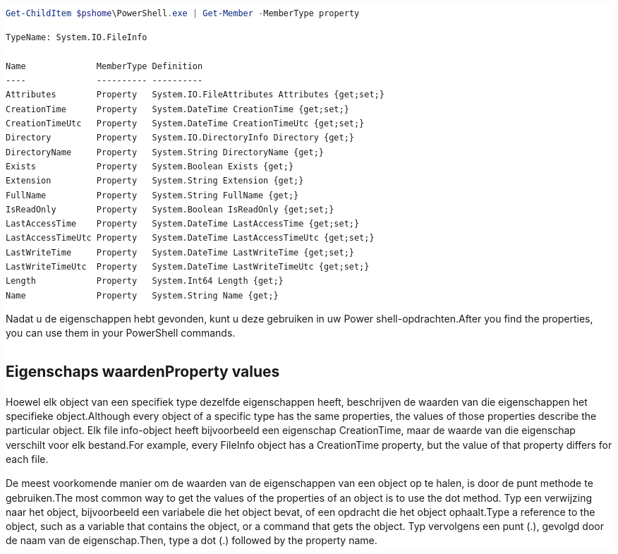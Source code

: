 ```powershell
Get-ChildItem $pshome\PowerShell.exe | Get-Member -MemberType property
```

```Output
TypeName: System.IO.FileInfo

Name              MemberType Definition
----              ---------- ----------
Attributes        Property   System.IO.FileAttributes Attributes {get;set;}
CreationTime      Property   System.DateTime CreationTime {get;set;}
CreationTimeUtc   Property   System.DateTime CreationTimeUtc {get;set;}
Directory         Property   System.IO.DirectoryInfo Directory {get;}
DirectoryName     Property   System.String DirectoryName {get;}
Exists            Property   System.Boolean Exists {get;}
Extension         Property   System.String Extension {get;}
FullName          Property   System.String FullName {get;}
IsReadOnly        Property   System.Boolean IsReadOnly {get;set;}
LastAccessTime    Property   System.DateTime LastAccessTime {get;set;}
LastAccessTimeUtc Property   System.DateTime LastAccessTimeUtc {get;set;}
LastWriteTime     Property   System.DateTime LastWriteTime {get;set;}
LastWriteTimeUtc  Property   System.DateTime LastWriteTimeUtc {get;set;}
Length            Property   System.Int64 Length {get;}
Name              Property   System.String Name {get;}
```

<span data-ttu-id="3c741-129">Nadat u de eigenschappen hebt gevonden, kunt u deze gebruiken in uw Power shell-opdrachten.</span><span class="sxs-lookup"><span data-stu-id="3c741-129">After you find the properties, you can use them in your PowerShell commands.</span></span>

## <a name="property-values"></a><span data-ttu-id="3c741-130">Eigenschaps waarden</span><span class="sxs-lookup"><span data-stu-id="3c741-130">Property values</span></span>

<span data-ttu-id="3c741-131">Hoewel elk object van een specifiek type dezelfde eigenschappen heeft, beschrijven de waarden van die eigenschappen het specifieke object.</span><span class="sxs-lookup"><span data-stu-id="3c741-131">Although every object of a specific type has the same properties, the values of those properties describe the particular object.</span></span> <span data-ttu-id="3c741-132">Elk file info-object heeft bijvoorbeeld een eigenschap CreationTime, maar de waarde van die eigenschap verschilt voor elk bestand.</span><span class="sxs-lookup"><span data-stu-id="3c741-132">For example, every FileInfo object has a CreationTime property, but the value of that property differs for each file.</span></span>

<span data-ttu-id="3c741-133">De meest voorkomende manier om de waarden van de eigenschappen van een object op te halen, is door de punt methode te gebruiken.</span><span class="sxs-lookup"><span data-stu-id="3c741-133">The most common way to get the values of the properties of an object is to use the dot method.</span></span> <span data-ttu-id="3c741-134">Typ een verwijzing naar het object, bijvoorbeeld een variabele die het object bevat, of een opdracht die het object ophaalt.</span><span class="sxs-lookup"><span data-stu-id="3c741-134">Type a reference to the object, such as a variable that contains the object, or a command that gets the object.</span></span> <span data-ttu-id="3c741-135">Typ vervolgens een punt (.), gevolgd door de naam van de eigenschap.</span><span class="sxs-lookup"><span data-stu-id="3c741-135">Then, type a dot (.) followed by the property name.</span></span>
